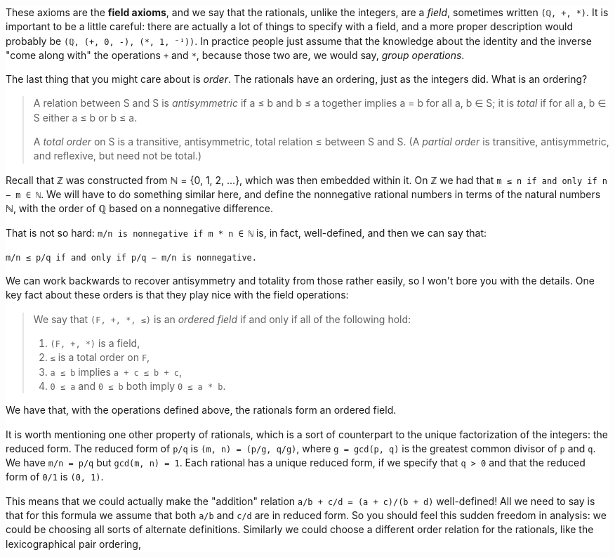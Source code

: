 These axioms are the **field axioms**, and we say that the rationals, unlike the
integers, are a *field*, sometimes written `(ℚ, +, *)`. It is important to be
a little careful: there are actually a lot of things to specify with a field,
and a more proper description would probably be `(ℚ, (+, 0, -), (*, 1, ⁻¹))`.
In practice people just assume that the knowledge about the identity and the
inverse "come along with" the operations `+` and `*`, because those two are, we
would say, *group operations*.

The last thing that you might care about is *order*. The rationals have an
ordering, just as the integers did. What is an ordering?

> A relation between S and S is *antisymmetric* if a ≤ b and b ≤ a together
> implies a = b for all a, b ∈ S; it is *total* if for all a, b ∈ S either a ≤ b
> or b ≤ a.
>
> A *total order* on S is a transitive, antisymmetric, total relation ≤ between
> S and S. (A *partial order* is transitive, antisymmetric, and reflexive, but
> need not be total.)

Recall that ℤ was constructed from ℕ = {0, 1, 2, ...}, which was then
embedded within it. On ℤ we had that `m ≤ n if and only if n − m ∈ ℕ`. We
will have to do something similar here, and define the nonnegative rational
numbers in terms of the natural numbers ℕ, with the order of ℚ based on
a nonnegative difference.

That is not so hard: `m/n is nonnegative if m * n ∈ ℕ` is, in fact,
well-defined, and then we can say that:

    m/n ≤ p/q if and only if p/q − m/n is nonnegative.

We can work backwards to recover antisymmetry and totality from those rather
easily, so I won't bore you with the details. One key fact about these orders
is that they play nice with the field operations:

> We say that `(F, +, *, ≤)` is an *ordered field* if and only if all of the
> following hold:
> 1. `(F, +, *)` is a field,
> 2. `≤` is a total order on `F`, 
> 3. `a ≤ b` implies `a + c ≤ b + c`,
> 4. `0 ≤ a` and `0 ≤ b` both imply `0 ≤ a * b`.

We have that, with the operations defined above, the rationals form an ordered
field.

It is worth mentioning one other property of rationals, which is a sort of
counterpart to the unique factorization of the integers: the reduced form. The
reduced form of `p/q` is `(m, n) = (p/g, q/g)`, where `g = gcd(p, q)` is the
greatest common divisor of `p` and `q`. We have `m/n = p/q` but `gcd(m, n) = 1`.
Each rational has a unique reduced form, if we specify that `q > 0` and that the
reduced form of `0/1` is `(0, 1)`. 

This means that we could actually make the "addition" relation
`a/b + c/d = (a + c)/(b + d)` well-defined! All we need to say is that for this
formula we assume that both `a/b` and `c/d` are in reduced form. So you should
feel this sudden freedom in analysis: we could be choosing all sorts of
alternate definitions. Similarly we could choose a different order relation for
the rationals, like the lexicographical pair ordering,
